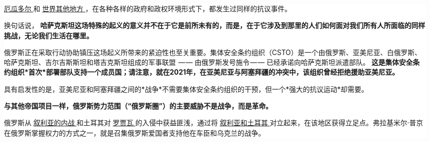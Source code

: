    <a class="markup--anchor markup--p-anchor" data-href="https://crimethinc.com/2019/10/14/the-uprising-in-ecuador-inside-the-quito-commune-an-interview-from-on-the-front-lines" href="https://crimethinc.com/2019/10/14/the-uprising-in-ecuador-inside-the-quito-commune-an-interview-from-on-the-front-lines" rel="noopener" target="_blank">
    厄瓜多尔
   </a>
   和
   <a class="markup--anchor markup--p-anchor" data-href="https://crimethinc.com/2019/11/13/lebanon-a-revolution-against-sectarianism-chronicling-the-first-month-of-the-uprising" href="https://crimethinc.com/2019/11/13/lebanon-a-revolution-against-sectarianism-chronicling-the-first-month-of-the-uprising" rel="noopener" target="_blank">
    世界其他地方
   </a>
   ，在各种各样的政府和政权环境形式下，都发生过同样的抗议事件。
  </p>
  <p class="graf graf--p">
   换句话说，
   <strong class="markup--strong markup--p-strong">
    哈萨克斯坦这场特殊的起义的意义并不在于它是前所未有的，而是，在于它涉及到那里的人们如何面对我们所有人所面临的同样挑战，无论我们生活在哪里。
   </strong>
  </p>
  <p class="graf graf--p">
   俄罗斯正在采取行动协助镇压这场起义所带来的紧迫性也至关重要。集体安全条约组织（CSTO）是一个由俄罗斯、亚美尼亚、白俄罗斯、哈萨克斯坦、吉尔吉斯斯坦和塔吉克斯坦组成的军事联盟  — — 由俄罗斯发号施令 — — 已经承诺向哈萨克斯坦派遣部队。
   <strong class="markup--strong markup--p-strong">
    这是集体安全条约组织*首次*部署部队支持一个成员国；请注意，就在2021年，在亚美尼亚与阿塞拜疆的冲突中，该组织曾经拒绝援助亚美尼亚。
   </strong>
  </p>
  <p class="graf graf--p">
   具有启发性的是，亚美尼亚和阿塞拜疆之间的*战争*不需要集体安全条约组织的干预，但一个*强大的抗议运动*却需要。
  </p>
  <p class="graf graf--p">
   <strong class="markup--strong markup--p-strong">
    与其他帝国项目一样，俄罗斯势力范围（“俄罗斯圈”）的主要威胁不是战争，而是革命。
   </strong>
  </p>
  <p class="graf graf--p">
   俄罗斯从
   <a class="markup--anchor markup--p-anchor" data-href="https://www.iyouport.org/%e8%af%95%e5%9b%be%e4%bb%a4%e9%98%bf%e8%90%a8%e5%be%b7%e4%b8%8b%e5%8f%b0%e7%9a%84%e4%b8%8d%e6%98%af%e7%be%8e%e5%9b%bd%ef%bc%8c%e8%80%8c%e6%98%af2011%e5%b9%b4%e5%8f%82%e5%8a%a0%e6%8a%97%e8%ae%ae/" href="https://www.iyouport.org/%e8%af%95%e5%9b%be%e4%bb%a4%e9%98%bf%e8%90%a8%e5%be%b7%e4%b8%8b%e5%8f%b0%e7%9a%84%e4%b8%8d%e6%98%af%e7%be%8e%e5%9b%bd%ef%bc%8c%e8%80%8c%e6%98%af2011%e5%b9%b4%e5%8f%82%e5%8a%a0%e6%8a%97%e8%ae%ae/" rel="noopener" target="_blank">
    叙利亚的内战
   </a>
   和土耳其对
   <a class="markup--anchor markup--p-anchor" data-href="https://www.iyouport.org/%e6%b2%a1%e6%9c%89%e9%9d%a9%e5%91%bd%e7%9a%84%e6%94%bf%e5%ba%9c%e8%bf%99%e7%a7%8d%e4%b8%9c%e8%a5%bf%ef%bc%9a%e4%b8%ba%e4%bb%80%e4%b9%88%e4%bd%a0%e4%b8%8d%e8%83%bd%e7%94%a8%e5%9b%bd%e5%ae%b6/" href="https://www.iyouport.org/%e6%b2%a1%e6%9c%89%e9%9d%a9%e5%91%bd%e7%9a%84%e6%94%bf%e5%ba%9c%e8%bf%99%e7%a7%8d%e4%b8%9c%e8%a5%bf%ef%bc%9a%e4%b8%ba%e4%bb%80%e4%b9%88%e4%bd%a0%e4%b8%8d%e8%83%bd%e7%94%a8%e5%9b%bd%e5%ae%b6/" rel="noopener" target="_blank">
    罗贾瓦
   </a>
   的入侵中获益匪浅，通过将
   <a class="markup--anchor markup--p-anchor" data-href="https://www.iyouport.org/%e5%8c%97%e7%ba%a6%e7%9b%9f%e5%8f%8b%e4%b8%8eisis%e5%85%b1%e5%90%8c%e5%88%a9%e7%9b%8avideo/" href="https://www.iyouport.org/%e5%8c%97%e7%ba%a6%e7%9b%9f%e5%8f%8b%e4%b8%8eisis%e5%85%b1%e5%90%8c%e5%88%a9%e7%9b%8avideo/" rel="noopener" target="_blank">
    叙利亚和土耳其
   </a>
   对立起来，在该地区获得立足点。弗拉基米尔·普京在俄罗斯掌握权力的方式之一，就是召集俄罗斯爱国者支持他在车臣和乌克兰的战争。
  </p>